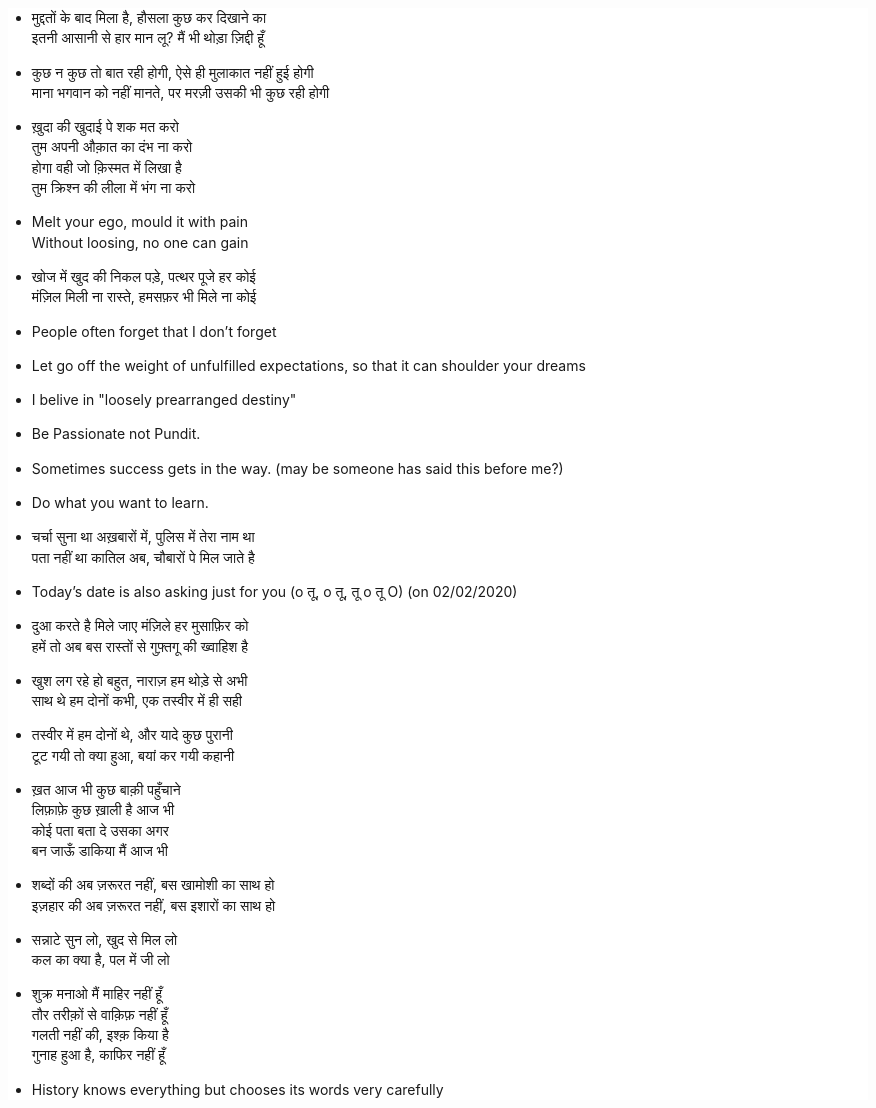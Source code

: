 + मुद्दतों के बाद मिला है, हौसला कुछ कर दिखाने का   
  इतनी आसानी से हार मान लू? मैं भी थोड़ा ज़िद्दी हूँ  

+ कुछ न कुछ तो बात रही होगी, ऐसे ही मुलाकात नहीं हुई होगी   
  माना भगवान को नहीं मानते, पर मरज़ी उसकी भी कुछ रही होगी   

+ ख़ुदा की खुदाई पे शक मत करो  
  तुम अपनी औक़ात का दंभ ना करो   
  होगा वही जो क़िस्मत में लिखा है   
  तुम क्रिश्न की लीला में भंग ना करो   

+ Melt your ego, mould it with pain  
  Without loosing, no one can gain   

+ खोज में खुद की निकल पड़े, पत्थर पूजे हर कोई   
  मंज़िल मिली ना रास्ते, हमसफ़र भी मिले ना कोई   

+ People often forget that I don’t forget 

+ Let go off the weight of unfulfilled expectations, so that it can shoulder your dreams 

+ I belive in "loosely prearranged destiny" 

+ Be Passionate not Pundit.

+ Sometimes success gets in the way. (may be someone has said this before me?)

+ Do what you want to learn.

+ चर्चा सुना था अख़बारों में, पुलिस में तेरा नाम था   
  पता नहीं था कातिल अब, चौबारों पे मिल जाते है  

+ Today’s date is also asking just for you (o तू, o तू, तू o तू O) (on 02/02/2020)

+ दुआ करते है मिले जाए मंज़िले हर मुसाफ़िर को   
  हमें तो अब बस रास्तों से गुफ़्तगू की ख्वाहिश है   

+ खुश लग रहे हो बहुत, नाराज़ हम थोड़े से अभी   
  साथ थे हम दोनों कभी, एक तस्वीर में ही सही   

+ तस्वीर में हम दोनों थे, और यादे कुछ पुरानी  
  टूट गयी तो क्या हुआ, बयां कर गयी कहानी   

+ ख़त आज भी कुछ बाक़ी पहुँचाने   
  लिफ़ाफ़े कुछ ख़ाली है आज भी   
  कोई पता बता दे उसका अगर   
  बन जाऊँ डाकिया मैं आज भी   

+ शब्दों की अब ज़रूरत नहीं, बस खामोशी का साथ हो   
  इज़हार की अब ज़रूरत नहीं, बस इशारों का साथ हो   

+ सन्नाटे सुन लो, खुद से मिल लो   
  कल का क्या  है, पल में जी लो  

+ शुक्र मनाओ मैं माहिर नहीं हूँ  
  तौर तरीक़ों से वाक़िफ़ नहीं हूँ  
  गलती नहीं की, इश्क़ किया है   
  गुनाह हुआ है, काफिर नहीं हूँ   

+ History knows everything but chooses its words very carefully

